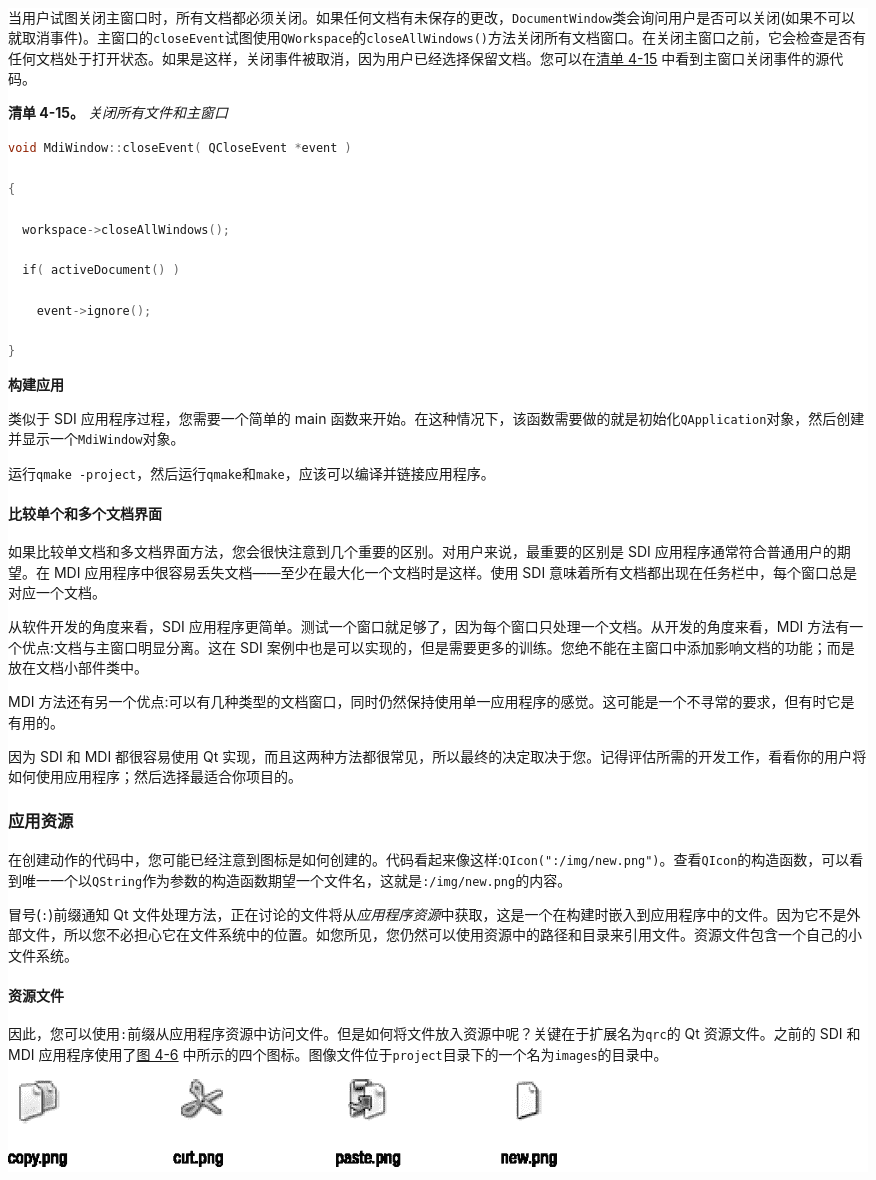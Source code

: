 当用户试图关闭主窗口时，所有文档都必须关闭。如果任何文档有未保存的更改，`DocumentWindow`类会询问用户是否可以关闭(如果不可以就取消事件)。主窗口的`closeEvent`试图使用`QWorkspace`的`closeAllWindows()`方法关闭所有文档窗口。在关闭主窗口之前，它会检查是否有任何文档处于打开状态。如果是这样，关闭事件被取消，因为用户已经选择保留文档。您可以在[清单 4-15](#closing_all_documents_and_the_main_windo) 中看到主窗口关闭事件的源代码。

**清单 4-15。** *关闭所有文件和主窗口*

```cpp
void MdiWindow::closeEvent( QCloseEvent *event )

{

  workspace->closeAllWindows();

  if( activeDocument() )

    event->ignore();

}
```

**构建应用**

类似于 SDI 应用程序过程，您需要一个简单的 main 函数来开始。在这种情况下，该函数需要做的就是初始化`QApplication`对象，然后创建并显示一个`MdiWindow`对象。

运行`qmake -project`，然后运行`qmake`和`make`，应该可以编译并链接应用程序。

#### 比较单个和多个文档界面

如果比较单文档和多文档界面方法，您会很快注意到几个重要的区别。对用户来说，最重要的区别是 SDI 应用程序通常符合普通用户的期望。在 MDI 应用程序中很容易丢失文档——至少在最大化一个文档时是这样。使用 SDI 意味着所有文档都出现在任务栏中，每个窗口总是对应一个文档。

从软件开发的角度来看，SDI 应用程序更简单。测试一个窗口就足够了，因为每个窗口只处理一个文档。从开发的角度来看，MDI 方法有一个优点:文档与主窗口明显分离。这在 SDI 案例中也是可以实现的，但是需要更多的训练。您绝不能在主窗口中添加影响文档的功能；而是放在文档小部件类中。

MDI 方法还有另一个优点:可以有几种类型的文档窗口，同时仍然保持使用单一应用程序的感觉。这可能是一个不寻常的要求，但有时它是有用的。

因为 SDI 和 MDI 都很容易使用 Qt 实现，而且这两种方法都很常见，所以最终的决定取决于您。记得评估所需的开发工作，看看你的用户将如何使用应用程序；然后选择最适合你项目的。

### 应用资源

在创建动作的代码中，您可能已经注意到图标是如何创建的。代码看起来像这样:`QIcon(":/img/new.png")`。查看`QIcon`的构造函数，可以看到唯一一个以`QString`作为参数的构造函数期望一个文件名，这就是`:/img/new.png`的内容。

冒号(`:`)前缀通知 Qt 文件处理方法，正在讨论的文件将从*应用程序资源*中获取，这是一个在构建时嵌入到应用程序中的文件。因为它不是外部文件，所以您不必担心它在文件系统中的位置。如您所见，您仍然可以使用资源中的路径和目录来引用文件。资源文件包含一个自己的小文件系统。

#### 资源文件

因此，您可以使用`:`前缀从应用程序资源中访问文件。但是如何将文件放入资源中呢？关键在于扩展名为`qrc`的 Qt 资源文件。之前的 SDI 和 MDI 应用程序使用了[图 4-6](#the_four_icons_used_in_the_sdi_and_mdi_a) 中所示的四个图标。图像文件位于`project`目录下的一个名为`images`的目录中。

![image](img/P0406.jpg)
